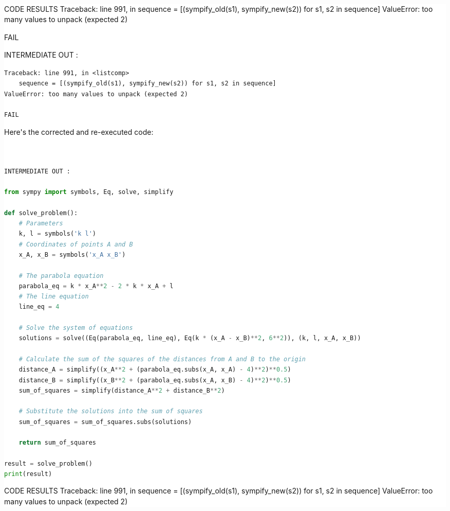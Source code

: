 CODE RESULTS Traceback: line 991, in <listcomp>
    sequence = [(sympify_old(s1), sympify_new(s2)) for s1, s2 in sequence]
ValueError: too many values to unpack (expected 2)

FAIL


INTERMEDIATE OUT :
```output
Traceback: line 991, in <listcomp>
    sequence = [(sympify_old(s1), sympify_new(s2)) for s1, s2 in sequence]
ValueError: too many values to unpack (expected 2)

FAIL

```
Here's the corrected and re-executed code:

```python


INTERMEDIATE OUT :

from sympy import symbols, Eq, solve, simplify

def solve_problem():
    # Parameters
    k, l = symbols('k l')
    # Coordinates of points A and B
    x_A, x_B = symbols('x_A x_B')

    # The parabola equation
    parabola_eq = k * x_A**2 - 2 * k * x_A + l
    # The line equation
    line_eq = 4

    # Solve the system of equations
    solutions = solve((Eq(parabola_eq, line_eq), Eq(k * (x_A - x_B)**2, 6**2)), (k, l, x_A, x_B))

    # Calculate the sum of the squares of the distances from A and B to the origin
    distance_A = simplify((x_A**2 + (parabola_eq.subs(x_A, x_A) - 4)**2)**0.5)
    distance_B = simplify((x_B**2 + (parabola_eq.subs(x_A, x_B) - 4)**2)**0.5)
    sum_of_squares = simplify(distance_A**2 + distance_B**2)

    # Substitute the solutions into the sum of squares
    sum_of_squares = sum_of_squares.subs(solutions)

    return sum_of_squares

result = solve_problem()
print(result)
```

CODE RESULTS Traceback: line 991, in <listcomp>
    sequence = [(sympify_old(s1), sympify_new(s2)) for s1, s2 in sequence]
ValueError: too many values to unpack (expected 2)
